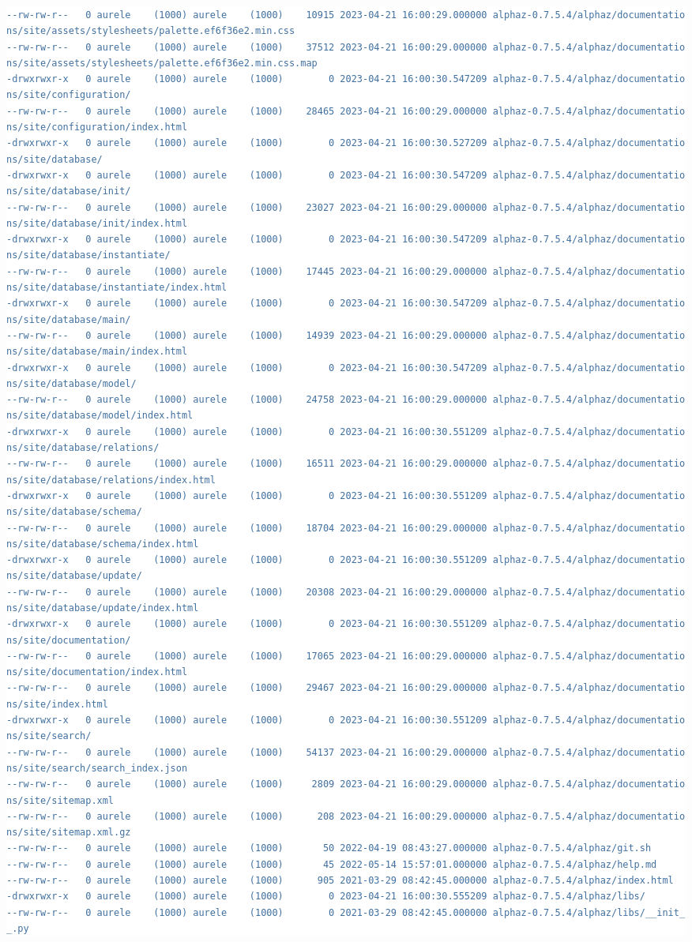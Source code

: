 ```diff
--rw-rw-r--   0 aurele    (1000) aurele    (1000)    10915 2023-04-21 16:00:29.000000 alphaz-0.7.5.4/alphaz/documentations/site/assets/stylesheets/palette.ef6f36e2.min.css
--rw-rw-r--   0 aurele    (1000) aurele    (1000)    37512 2023-04-21 16:00:29.000000 alphaz-0.7.5.4/alphaz/documentations/site/assets/stylesheets/palette.ef6f36e2.min.css.map
-drwxrwxr-x   0 aurele    (1000) aurele    (1000)        0 2023-04-21 16:00:30.547209 alphaz-0.7.5.4/alphaz/documentations/site/configuration/
--rw-rw-r--   0 aurele    (1000) aurele    (1000)    28465 2023-04-21 16:00:29.000000 alphaz-0.7.5.4/alphaz/documentations/site/configuration/index.html
-drwxrwxr-x   0 aurele    (1000) aurele    (1000)        0 2023-04-21 16:00:30.527209 alphaz-0.7.5.4/alphaz/documentations/site/database/
-drwxrwxr-x   0 aurele    (1000) aurele    (1000)        0 2023-04-21 16:00:30.547209 alphaz-0.7.5.4/alphaz/documentations/site/database/init/
--rw-rw-r--   0 aurele    (1000) aurele    (1000)    23027 2023-04-21 16:00:29.000000 alphaz-0.7.5.4/alphaz/documentations/site/database/init/index.html
-drwxrwxr-x   0 aurele    (1000) aurele    (1000)        0 2023-04-21 16:00:30.547209 alphaz-0.7.5.4/alphaz/documentations/site/database/instantiate/
--rw-rw-r--   0 aurele    (1000) aurele    (1000)    17445 2023-04-21 16:00:29.000000 alphaz-0.7.5.4/alphaz/documentations/site/database/instantiate/index.html
-drwxrwxr-x   0 aurele    (1000) aurele    (1000)        0 2023-04-21 16:00:30.547209 alphaz-0.7.5.4/alphaz/documentations/site/database/main/
--rw-rw-r--   0 aurele    (1000) aurele    (1000)    14939 2023-04-21 16:00:29.000000 alphaz-0.7.5.4/alphaz/documentations/site/database/main/index.html
-drwxrwxr-x   0 aurele    (1000) aurele    (1000)        0 2023-04-21 16:00:30.547209 alphaz-0.7.5.4/alphaz/documentations/site/database/model/
--rw-rw-r--   0 aurele    (1000) aurele    (1000)    24758 2023-04-21 16:00:29.000000 alphaz-0.7.5.4/alphaz/documentations/site/database/model/index.html
-drwxrwxr-x   0 aurele    (1000) aurele    (1000)        0 2023-04-21 16:00:30.551209 alphaz-0.7.5.4/alphaz/documentations/site/database/relations/
--rw-rw-r--   0 aurele    (1000) aurele    (1000)    16511 2023-04-21 16:00:29.000000 alphaz-0.7.5.4/alphaz/documentations/site/database/relations/index.html
-drwxrwxr-x   0 aurele    (1000) aurele    (1000)        0 2023-04-21 16:00:30.551209 alphaz-0.7.5.4/alphaz/documentations/site/database/schema/
--rw-rw-r--   0 aurele    (1000) aurele    (1000)    18704 2023-04-21 16:00:29.000000 alphaz-0.7.5.4/alphaz/documentations/site/database/schema/index.html
-drwxrwxr-x   0 aurele    (1000) aurele    (1000)        0 2023-04-21 16:00:30.551209 alphaz-0.7.5.4/alphaz/documentations/site/database/update/
--rw-rw-r--   0 aurele    (1000) aurele    (1000)    20308 2023-04-21 16:00:29.000000 alphaz-0.7.5.4/alphaz/documentations/site/database/update/index.html
-drwxrwxr-x   0 aurele    (1000) aurele    (1000)        0 2023-04-21 16:00:30.551209 alphaz-0.7.5.4/alphaz/documentations/site/documentation/
--rw-rw-r--   0 aurele    (1000) aurele    (1000)    17065 2023-04-21 16:00:29.000000 alphaz-0.7.5.4/alphaz/documentations/site/documentation/index.html
--rw-rw-r--   0 aurele    (1000) aurele    (1000)    29467 2023-04-21 16:00:29.000000 alphaz-0.7.5.4/alphaz/documentations/site/index.html
-drwxrwxr-x   0 aurele    (1000) aurele    (1000)        0 2023-04-21 16:00:30.551209 alphaz-0.7.5.4/alphaz/documentations/site/search/
--rw-rw-r--   0 aurele    (1000) aurele    (1000)    54137 2023-04-21 16:00:29.000000 alphaz-0.7.5.4/alphaz/documentations/site/search/search_index.json
--rw-rw-r--   0 aurele    (1000) aurele    (1000)     2809 2023-04-21 16:00:29.000000 alphaz-0.7.5.4/alphaz/documentations/site/sitemap.xml
--rw-rw-r--   0 aurele    (1000) aurele    (1000)      208 2023-04-21 16:00:29.000000 alphaz-0.7.5.4/alphaz/documentations/site/sitemap.xml.gz
--rw-rw-r--   0 aurele    (1000) aurele    (1000)       50 2022-04-19 08:43:27.000000 alphaz-0.7.5.4/alphaz/git.sh
--rw-rw-r--   0 aurele    (1000) aurele    (1000)       45 2022-05-14 15:57:01.000000 alphaz-0.7.5.4/alphaz/help.md
--rw-rw-r--   0 aurele    (1000) aurele    (1000)      905 2021-03-29 08:42:45.000000 alphaz-0.7.5.4/alphaz/index.html
-drwxrwxr-x   0 aurele    (1000) aurele    (1000)        0 2023-04-21 16:00:30.555209 alphaz-0.7.5.4/alphaz/libs/
--rw-rw-r--   0 aurele    (1000) aurele    (1000)        0 2021-03-29 08:42:45.000000 alphaz-0.7.5.4/alphaz/libs/__init__.py
```